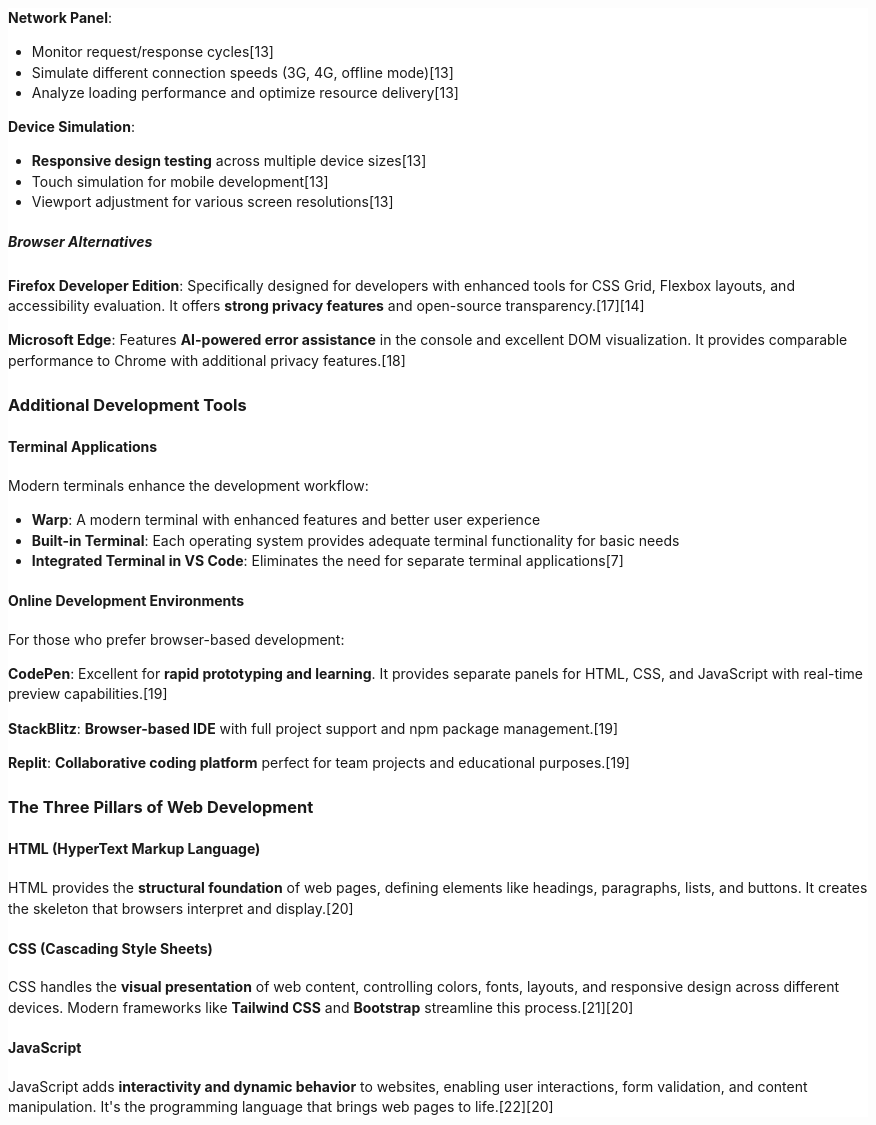 **Network Panel**:
- Monitor request/response cycles[13]
- Simulate different connection speeds (3G, 4G, offline mode)[13]
- Analyze loading performance and optimize resource delivery[13]

**Device Simulation**:
- **Responsive design testing** across multiple device sizes[13]
- Touch simulation for mobile development[13]
- Viewport adjustment for various screen resolutions[13]

##### Browser Alternatives

**Firefox Developer Edition**: Specifically designed for developers with enhanced tools for CSS Grid, Flexbox layouts, and accessibility evaluation. It offers **strong privacy features** and open-source transparency.[17][14]

**Microsoft Edge**: Features **AI-powered error assistance** in the console and excellent DOM visualization. It provides comparable performance to Chrome with additional privacy features.[18]

### Additional Development Tools

#### Terminal Applications

Modern terminals enhance the development workflow:
- **Warp**: A modern terminal with enhanced features and better user experience
- **Built-in Terminal**: Each operating system provides adequate terminal functionality for basic needs
- **Integrated Terminal in VS Code**: Eliminates the need for separate terminal applications[7]

#### Online Development Environments

For those who prefer browser-based development:

**CodePen**: Excellent for **rapid prototyping and learning**. It provides separate panels for HTML, CSS, and JavaScript with real-time preview capabilities.[19]

**StackBlitz**: **Browser-based IDE** with full project support and npm package management.[19]

**Replit**: **Collaborative coding platform** perfect for team projects and educational purposes.[19]

### The Three Pillars of Web Development

#### HTML (HyperText Markup Language)
HTML provides the **structural foundation** of web pages, defining elements like headings, paragraphs, lists, and buttons. It creates the skeleton that browsers interpret and display.[20]

#### CSS (Cascading Style Sheets)
CSS handles the **visual presentation** of web content, controlling colors, fonts, layouts, and responsive design across different devices. Modern frameworks like **Tailwind CSS** and **Bootstrap** streamline this process.[21][20]

#### JavaScript
JavaScript adds **interactivity and dynamic behavior** to websites, enabling user interactions, form validation, and content manipulation. It's the programming language that brings web pages to life.[22][20]
